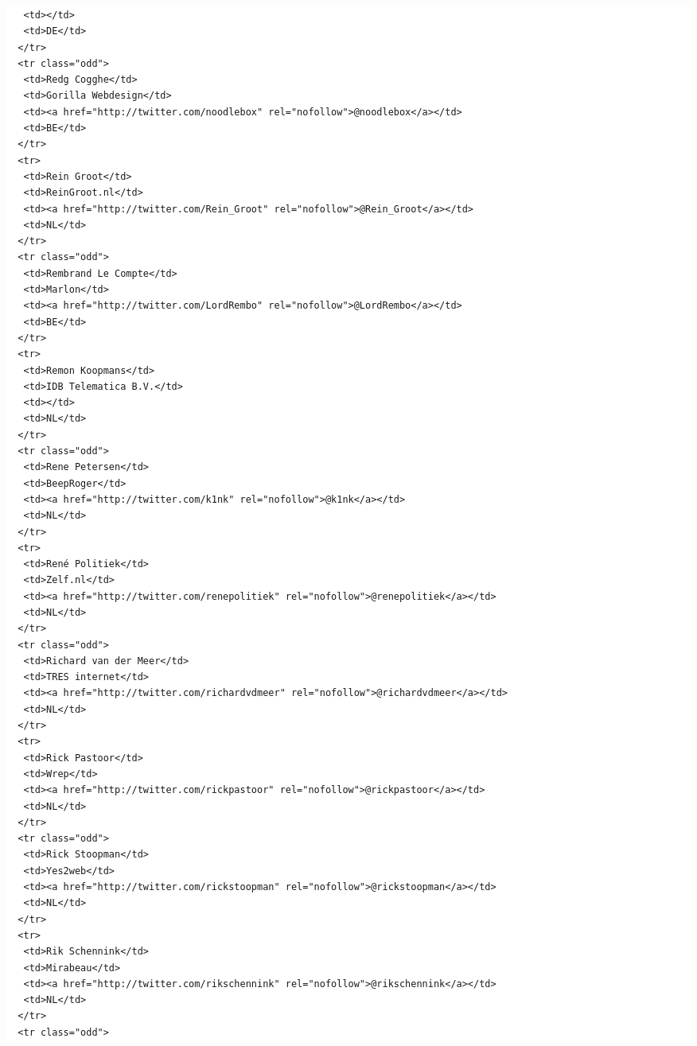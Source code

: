        <td></td>
       <td>DE</td>
      </tr>
      <tr class="odd">
       <td>Redg Cogghe</td>
       <td>Gorilla Webdesign</td>
       <td><a href="http://twitter.com/noodlebox" rel="nofollow">@noodlebox</a></td>
       <td>BE</td>
      </tr>
      <tr>
       <td>Rein Groot</td>
       <td>ReinGroot.nl</td>
       <td><a href="http://twitter.com/Rein_Groot" rel="nofollow">@Rein_Groot</a></td>
       <td>NL</td>
      </tr>
      <tr class="odd">
       <td>Rembrand Le Compte</td>
       <td>Marlon</td>
       <td><a href="http://twitter.com/LordRembo" rel="nofollow">@LordRembo</a></td>
       <td>BE</td>
      </tr>
      <tr>
       <td>Remon Koopmans</td>
       <td>IDB Telematica B.V.</td>
       <td></td>
       <td>NL</td>
      </tr>
      <tr class="odd">
       <td>Rene Petersen</td>
       <td>BeepRoger</td>
       <td><a href="http://twitter.com/k1nk" rel="nofollow">@k1nk</a></td>
       <td>NL</td>
      </tr>
      <tr>
       <td>René Politiek</td>
       <td>Zelf.nl</td>
       <td><a href="http://twitter.com/renepolitiek" rel="nofollow">@renepolitiek</a></td>
       <td>NL</td>
      </tr>
      <tr class="odd">
       <td>Richard van der Meer</td>
       <td>TRES internet</td>
       <td><a href="http://twitter.com/richardvdmeer" rel="nofollow">@richardvdmeer</a></td>
       <td>NL</td>
      </tr>
      <tr>
       <td>Rick Pastoor</td>
       <td>Wrep</td>
       <td><a href="http://twitter.com/rickpastoor" rel="nofollow">@rickpastoor</a></td>
       <td>NL</td>
      </tr>
      <tr class="odd">
       <td>Rick Stoopman</td>
       <td>Yes2web</td>
       <td><a href="http://twitter.com/rickstoopman" rel="nofollow">@rickstoopman</a></td>
       <td>NL</td>
      </tr>
      <tr>
       <td>Rik Schennink</td>
       <td>Mirabeau</td>
       <td><a href="http://twitter.com/rikschennink" rel="nofollow">@rikschennink</a></td>
       <td>NL</td>
      </tr>
      <tr class="odd">